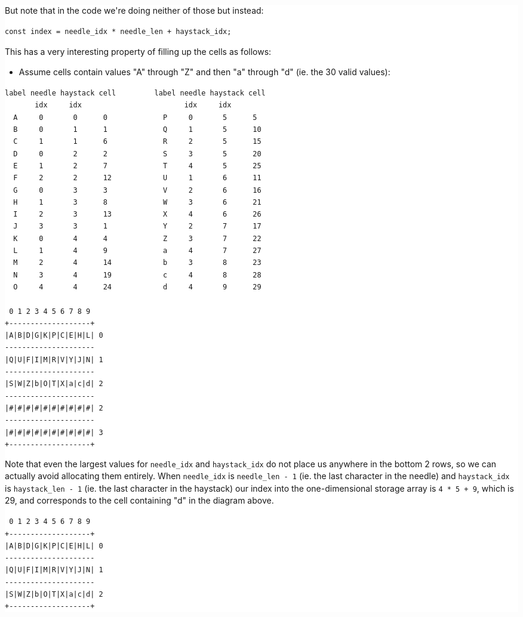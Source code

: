 But note that in the code we're doing neither of those but instead:

```
const index = needle_idx * needle_len + haystack_idx;
```

This has a very interesting property of filling up the cells as follows:

-   Assume cells contain values "A" through "Z" and then "a" through "d" (ie. the 30 valid values):

```
label needle haystack cell         label needle haystack cell
       idx     idx                        idx     idx
  A     0       0      0             P     0       5      5
  B     0       1      1             Q     1       5      10
  C     1       1      6             R     2       5      15
  D     0       2      2             S     3       5      20
  E     1       2      7             T     4       5      25
  F     2       2      12            U     1       6      11
  G     0       3      3             V     2       6      16
  H     1       3      8             W     3       6      21
  I     2       3      13            X     4       6      26
  J     3       3      1             Y     2       7      17
  K     0       4      4             Z     3       7      22
  L     1       4      9             a     4       7      27
  M     2       4      14            b     3       8      23
  N     3       4      19            c     4       8      28
  O     4       4      24            d     4       9      29

 0 1 2 3 4 5 6 7 8 9
+-------------------+
|A|B|D|G|K|P|C|E|H|L| 0
---------------------
|Q|U|F|I|M|R|V|Y|J|N| 1
---------------------
|S|W|Z|b|O|T|X|a|c|d| 2
---------------------
|#|#|#|#|#|#|#|#|#|#| 2
---------------------
|#|#|#|#|#|#|#|#|#|#| 3
+-------------------+
```

Note that even the largest values for `needle_idx` and `haystack_idx` do not place us anywhere in the bottom 2 rows, so we can actually avoid allocating them entirely. When `needle_idx` is `needle_len - 1` (ie. the last character in the needle) and `haystack_idx` is `haystack_len - 1` (ie. the last character in the haystack) our index into the one-dimensional storage array is `4 * 5 + 9`, which is 29, and corresponds to the cell containing "d" in the diagram above.

```
 0 1 2 3 4 5 6 7 8 9
+-------------------+
|A|B|D|G|K|P|C|E|H|L| 0
---------------------
|Q|U|F|I|M|R|V|Y|J|N| 1
---------------------
|S|W|Z|b|O|T|X|a|c|d| 2
+-------------------+
```
